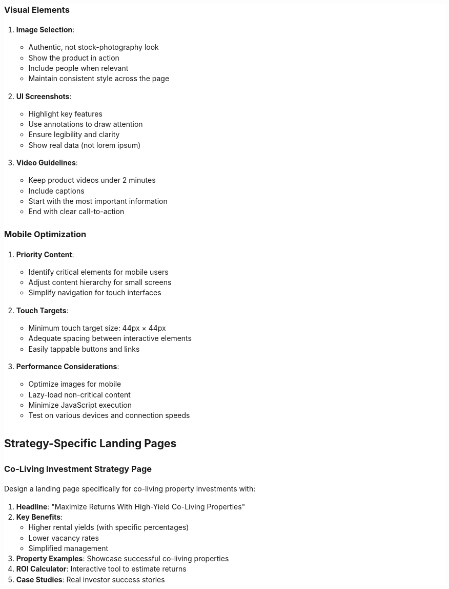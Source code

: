 ### Visual Elements

1. **Image Selection**:
   - Authentic, not stock-photography look
   - Show the product in action
   - Include people when relevant
   - Maintain consistent style across the page

2. **UI Screenshots**:
   - Highlight key features
   - Use annotations to draw attention
   - Ensure legibility and clarity
   - Show real data (not lorem ipsum)

3. **Video Guidelines**:
   - Keep product videos under 2 minutes
   - Include captions
   - Start with the most important information
   - End with clear call-to-action

### Mobile Optimization

1. **Priority Content**:
   - Identify critical elements for mobile users
   - Adjust content hierarchy for small screens
   - Simplify navigation for touch interfaces

2. **Touch Targets**:
   - Minimum touch target size: 44px × 44px
   - Adequate spacing between interactive elements
   - Easily tappable buttons and links

3. **Performance Considerations**:
   - Optimize images for mobile
   - Lazy-load non-critical content
   - Minimize JavaScript execution
   - Test on various devices and connection speeds

## Strategy-Specific Landing Pages

### Co-Living Investment Strategy Page

Design a landing page specifically for co-living property investments with:

1. **Headline**: "Maximize Returns With High-Yield Co-Living Properties"
2. **Key Benefits**:
   - Higher rental yields (with specific percentages)
   - Lower vacancy rates
   - Simplified management
3. **Property Examples**: Showcase successful co-living properties
4. **ROI Calculator**: Interactive tool to estimate returns
5. **Case Studies**: Real investor success stories
